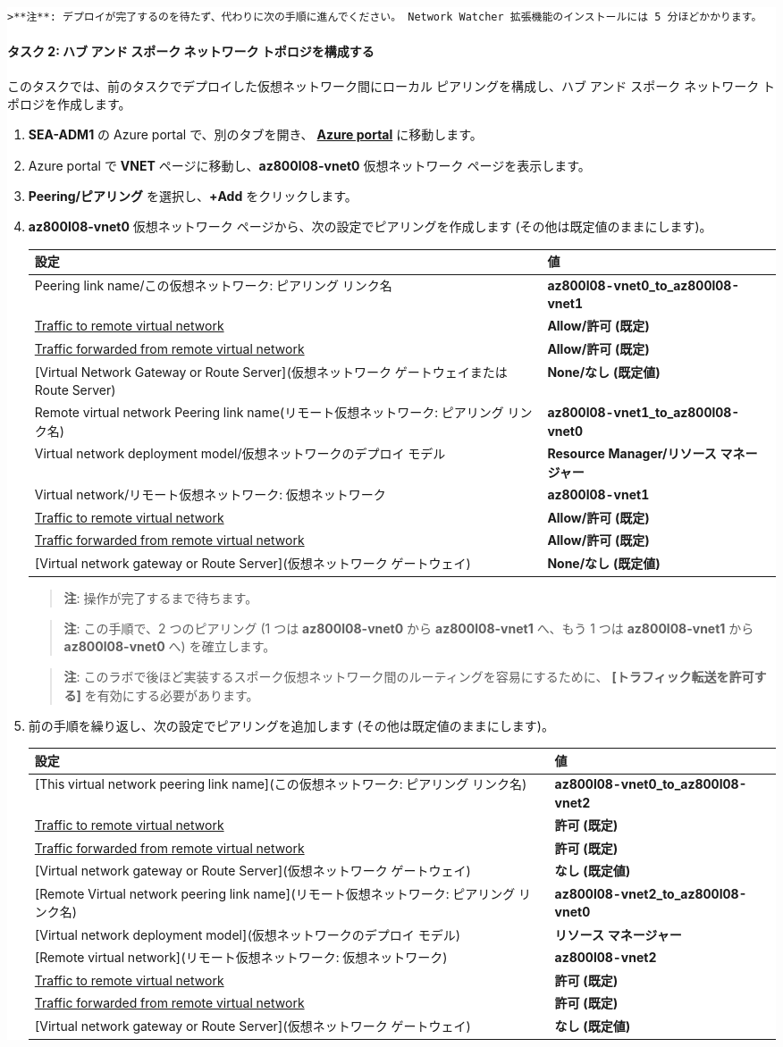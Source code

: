     >**注**: デプロイが完了するのを待たず、代わりに次の手順に進んでください。 Network Watcher 拡張機能のインストールには 5 分ほどかかります。

#### <a name="task-2-configure-the-hub-and-spoke-network-topology"></a>タスク 2: ハブ アンド スポーク ネットワーク トポロジを構成する

このタスクでは、前のタスクでデプロイした仮想ネットワーク間にローカル ピアリングを構成し、ハブ アンド スポーク ネットワーク トポロジを作成します。

1. **SEA-ADM1** の Azure portal で、別のタブを開き、 **[Azure portal](https://portal.azure.com)** に移動します。

1. Azure portal で **VNET** ページに移動し、**az800l08-vnet0** 仮想ネットワーク ページを表示します。

1. **Peering/ピアリング** を選択し、**+Add** をクリックします。

1. **az800l08-vnet0** 仮想ネットワーク ページから、次の設定でピアリングを作成します (その他は既定値のままにします)。

    | 設定 | 値 |
    | --- | --- |
    | Peering link name/この仮想ネットワーク: ピアリング リンク名 | **az800l08-vnet0_to_az800l08-vnet1** |
    | [Traffic to remote virtual network](リモート仮想ネットワークへのトラフィック) | **Allow/許可 (既定)** |
    | [Traffic forwarded from remote virtual network](リモート仮想ネットワークから転送されるトラフィック) | **Allow/許可 (既定)** |
    | [Virtual Network Gateway or Route Server](仮想ネットワーク ゲートウェイまたは Route Server) | **None/なし (既定値)** |
    | Remote virtual network Peering link name(リモート仮想ネットワーク: ピアリング リンク名) | **az800l08-vnet1_to_az800l08-vnet0** |
    | Virtual network deployment model/仮想ネットワークのデプロイ モデル | **Resource Manager/リソース マネージャー** |
    | Virtual network/リモート仮想ネットワーク: 仮想ネットワーク | **az800l08-vnet1** |
    | [Traffic to remote virtual network](リモート仮想ネットワークへのトラフィック) | **Allow/許可 (既定)** |
    | [Traffic forwarded from remote virtual network](リモート仮想ネットワークから転送されるトラフィック) | **Allow/許可 (既定)** |
    | [Virtual network gateway or Route Server](仮想ネットワーク ゲートウェイ) | **None/なし (既定値)** |

    >**注**: 操作が完了するまで待ちます。

    >**注**: この手順で、2 つのピアリング (1 つは **az800l08-vnet0** から **az800l08-vnet1** へ、もう 1 つは **az800l08-vnet1** から **az800l08-vnet0** へ) を確立します。

    >**注**: このラボで後ほど実装するスポーク仮想ネットワーク間のルーティングを容易にするために、 **[トラフィック転送を許可する]** を有効にする必要があります。

1. 前の手順を繰り返し、次の設定でピアリングを追加します (その他は既定値のままにします)。

    | 設定 | 値 |
    | --- | --- |
    | [This virtual network peering link name](この仮想ネットワーク: ピアリング リンク名) | **az800l08-vnet0_to_az800l08-vnet2** |
    | [Traffic to remote virtual network](リモート仮想ネットワークへのトラフィック) | **許可 (既定)** |
    | [Traffic forwarded from remote virtual network](リモート仮想ネットワークから転送されるトラフィック) | **許可 (既定)** |
    | [Virtual network gateway or Route Server](仮想ネットワーク ゲートウェイ) | **なし (既定値)** |
    | [Remote Virtual network peering link name](リモート仮想ネットワーク: ピアリング リンク名) | **az800l08-vnet2_to_az800l08-vnet0** |
    | [Virtual network deployment model](仮想ネットワークのデプロイ モデル) | **リソース マネージャー** |
    | [Remote virtual network](リモート仮想ネットワーク: 仮想ネットワーク) | **az800l08-vnet2** |
    | [Traffic to remote virtual network](リモート仮想ネットワークへのトラフィック) | **許可 (既定)** |
    | [Traffic forwarded from remote virtual network](リモート仮想ネットワークから転送されるトラフィック) | **許可 (既定)** |
    | [Virtual network gateway or Route Server](仮想ネットワーク ゲートウェイ) | **なし (既定値)** |
